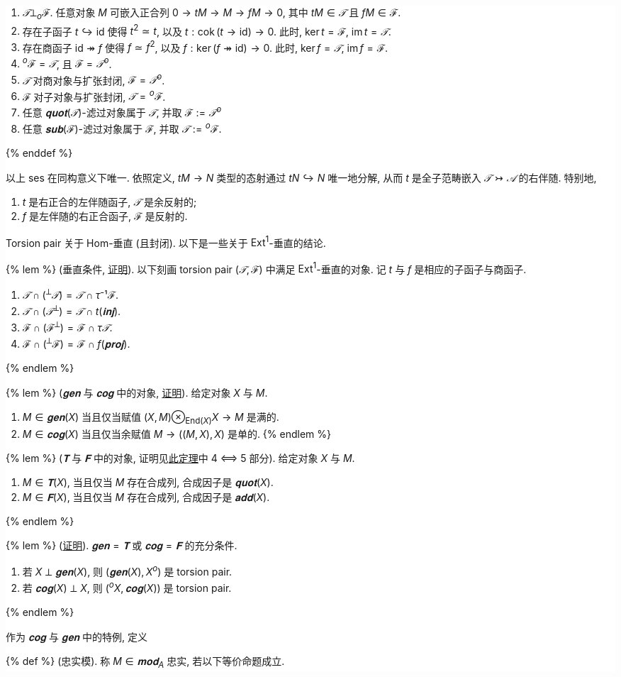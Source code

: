 1. $𝒯 ⟂_o ℱ$. 任意对象 $M$ 可嵌入正合列 $0 → tM → M → fM → 0$, 其中 $tM ∈ 𝒯$ 且 $fM ∈ ℱ$.
2. 存在子函子 $t ↪ \mathrm{id}$ 使得 $t^2 ≃ t$, 以及 $t : \operatorname{cok}(t → \mathrm{id}) → 0$. 此时, $\ker t = ℱ$, $\operatorname{im} t = 𝒯$.
3. 存在商函子 $\mathrm{id} ↠ f$ 使得 $f ≃ f^2$, 以及 $f : \operatorname{ker}(f ↠ \mathrm{id}) → 0$. 此时, $\ker f = 𝒯$, $\operatorname{im} f = ℱ$.
4. ${}^oℱ = 𝒯$, 且 $ℱ = 𝒯^o$.
5. $𝒯$ 对商对象与扩张封闭, $ℱ = 𝒯^o$.
6. $ℱ$ 对子对象与扩张封闭, $𝒯 = {}^oℱ$.
7. 任意 $𝐪𝐮𝐨𝐭(𝒯)$-滤过对象属于 $𝒯$, 并取 $ℱ := 𝒯^o$
8. 任意 $𝐬𝐮𝐛(ℱ)$-滤过对象属于 $ℱ$, 并取 $𝒯 := {}^oℱ$.

{% enddef %}

以上 ses 在同构意义下唯一. 依照定义, $tM → N$ 类型的态射通过 $tN ↪ N$ 唯一地分解, 从而 $t$ 是全子范畴嵌入 $𝒯 ↣ 𝒜$ 的右伴随. 特别地,

1. $t$ 是右正合的左伴随函子, $𝒯$ 是余反射的;
2. $f$ 是左伴随的右正合函子, $ℱ$ 是反射的.

Torsion pair 关于 $\mathrm{Hom}$-垂直 (且封闭). 以下是一些关于 $\mathrm{Ext}^1$-垂直的结论.

{% lem %}
(垂直条件, [证明](Torsion_Pair_Ext_Orth)). 以下刻画 torsion pair $(𝒯, ℱ)$ 中满足 $\mathrm{Ext}^1$-垂直的对象. 记 $t$ 与 $f$ 是相应的子函子与商函子.

1. $𝒯 ∩ (^⟂ 𝒯) = 𝒯 ∩ τ ⁻¹ ℱ$.
2. $𝒯 ∩ (𝒯^⟂) = 𝒯 ∩ t(𝐢𝐧𝐣)$.
3. $ℱ ∩ (ℱ^⟂) = ℱ ∩ τ 𝒯$.
4. $ℱ ∩ (^⟂ ℱ) = ℱ ∩ f(𝐩𝐫𝐨𝐣)$.

{% endlem %}

{% lem %}
($𝐠𝐞𝐧$ 与 $𝐜𝐨𝐠$ 中的对象, [证明](gen_and_cog)). 给定对象 $X$ 与 $M$.

1. $M ∈ 𝐠𝐞𝐧(X)$ 当且仅当赋值 $(X, M) ⊗_{\mathrm{End}(X)} X → M$ 是满的.
2. $M ∈ 𝐜𝐨𝐠(X)$ 当且仅当余赋值 $M → ((M, X), X)$ 是单的.
{% endlem %}

{% lem %}
($𝐓$ 与 $𝐅$ 中的对象, 证明见[此定理](Def_de_TP)中 4 ⟺ 5 部分). 给定对象 $X$ 与 $M$.

1. $M ∈ 𝐓(X)$, 当且仅当 $M$ 存在合成列, 合成因子是 $𝐪𝐮𝐨𝐭(X)$.
2. $M ∈ 𝐅(X)$, 当且仅当 $M$ 存在合成列, 合成因子是 $𝐚𝐝𝐝(X)$.

{% endlem %}

{% lem %}
([证明](Gen_Eq_T)). $𝐠𝐞𝐧 = 𝐓$ 或 $𝐜𝐨𝐠 = 𝐅$ 的充分条件.

1. 若 $X ⟂ 𝐠𝐞𝐧(X)$, 则 $(𝐠𝐞𝐧(X), X^o)$ 是 torsion pair.
2. 若 $𝐜𝐨𝐠(X) ⟂ X$, 则 $(^o X, 𝐜𝐨𝐠 (X))$ 是 torsion pair.

{% endlem %}

作为 $𝐜𝐨𝐠$ 与 $𝐠𝐞𝐧$ 中的特例, 定义

{% def %}
(忠实模). 称 $M ∈ 𝐦𝐨𝐝_A$ 忠实, 若以下等价命题成立.
